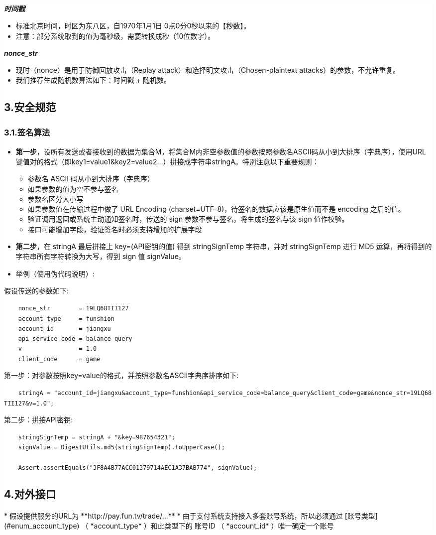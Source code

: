 ***时间戳***
 
* 标准北京时间，时区为东八区，自1970年1月1日 0点0分0秒以来的【秒数】。
* 注意：部分系统取到的值为毫秒级，需要转换成秒（10位数字）。

***nonce_str***

* 现时（nonce）是用于防御回放攻击（Replay attack）和选择明文攻击（Chosen-plaintext attacks）的参数，不允许重复。
* 我们推荐生成随机数算法如下：时间戳 + 随机数。

<h2 id="protocol">3.安全规范</h2>
<h3 id="security_sign">3.1.签名算法</h3>

* **第一步**，设所有发送或者接收到的数据为集合M，将集合M内非空参数值的参数按照参数名ASCII码从小到大排序（字典序），使用URL键值对的格式（即key1=value1&key2=value2…）拼接成字符串stringA。特别注意以下重要规则：
      
    * 参数名 ASCII 码从小到大排序（字典序）
    * 如果参数的值为空不参与签名
    * 参数名区分大小写
    * 如果参数值在传输过程中做了 URL Encoding (charset=UTF-8)，待签名的数据应该是原生值而不是 encoding 之后的值。
    * 验证调用返回或系统主动通知签名时，传送的 sign 参数不参与签名，将生成的签名与该 sign 值作校验。
    * 接口可能增加字段，验证签名时必须支持增加的扩展字段
      
* **第二步**，在 stringA 最后拼接上 key=(API密钥的值) 得到 stringSignTemp 字符串，并对 stringSignTemp 进行 MD5 运算，再将得到的字符串所有字符转换为大写，得到 sign 值 signValue。

* 举例（使用伪代码说明）:

假设传送的参数如下:

```
    nonce_str        = 19LQ68TII127
    account_type     = funshion
    account_id       = jiangxu
    api_service_code = balance_query
    v                = 1.0
    client_code      = game
```

第一步：对参数按照key=value的格式，并按照参数名ASCII字典序排序如下:

```
    stringA = "account_id=jiangxu&account_type=funshion&api_service_code=balance_query&client_code=game&nonce_str=19LQ68TII127&v=1.0";
```

第二步：拼接API密钥:

```
    stringSignTemp = stringA + "&key=987654321";
    signValue = DigestUtils.md5(stringSignTemp).toUpperCase();
    
    Assert.assertEquals("3F8A4B77ACC01379714AEC1A37BAB774", signValue);
```

<h2 id="interface">4.对外接口</h2>
* 假设提供服务的URL为 **http://pay.fun.tv/trade/...**
* 由于支付系统支持接入多套账号系统，所以必须通过 [账号类型](#enum_account_type) （ *account_type* ）和此类型下的 账号ID （ *account_id* ）唯一确定一个账号
